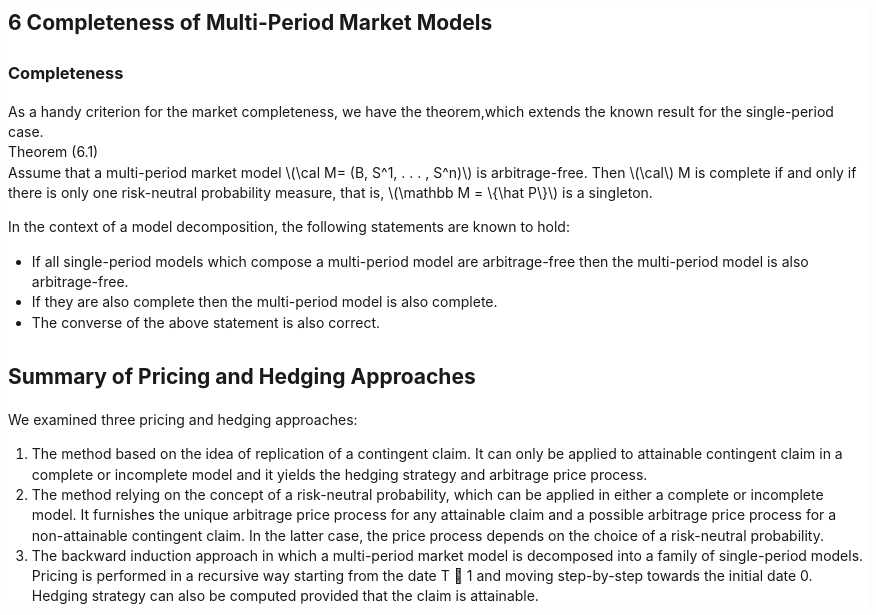 
## 6 Completeness of Multi-Period Market Models  
### Completeness  

As a handy criterion for the market completeness, we have the theorem,which extends the known result for the single-period case.  
Theorem (6.1)  
Assume that a multi-period market model \\(\cal M= (B, S^1, . . . , S^n)\\) is arbitrage-free. Then \\(\cal\\) M is complete if and only if there is only one risk-neutral probability measure, that is, \\(\mathbb M = \\{\hat  P\\}\\)  is a singleton.  

In the context of a model decomposition, the following statements are known to hold:  
- If all single-period models which compose a multi-period model are arbitrage-free then the multi-period model is also arbitrage-free.
- If they are also complete then the multi-period model is also complete.
- The converse of the above statement is also correct.  

## Summary of Pricing and Hedging Approaches  

We examined three pricing and hedging approaches:  
1. The method based on the idea of replication of a contingent claim. It can
only be applied to attainable contingent claim in a complete or incomplete
model and it yields the hedging strategy and arbitrage price process.
2. The method relying on the concept of a risk-neutral probability, which can be applied in either a complete or incomplete model. It furnishes the unique arbitrage price process for any attainable claim and a possible arbitrage price process for a non-attainable contingent claim. In the latter case, the price process depends on the choice of a risk-neutral probability.
3. The backward induction approach in which a multi-period market model is decomposed into a family of single-period models. Pricing is performed in a recursive way starting from the date T 􀀀 1 and moving step-by-step towards the initial date 0. Hedging strategy can also be computed provided that the claim is attainable.

<script type="text/javascript" id="MathJax-script" async
  src="https://cdn.jsdelivr.net/npm/mathjax@3/es5/tex-svg.js">
</script>